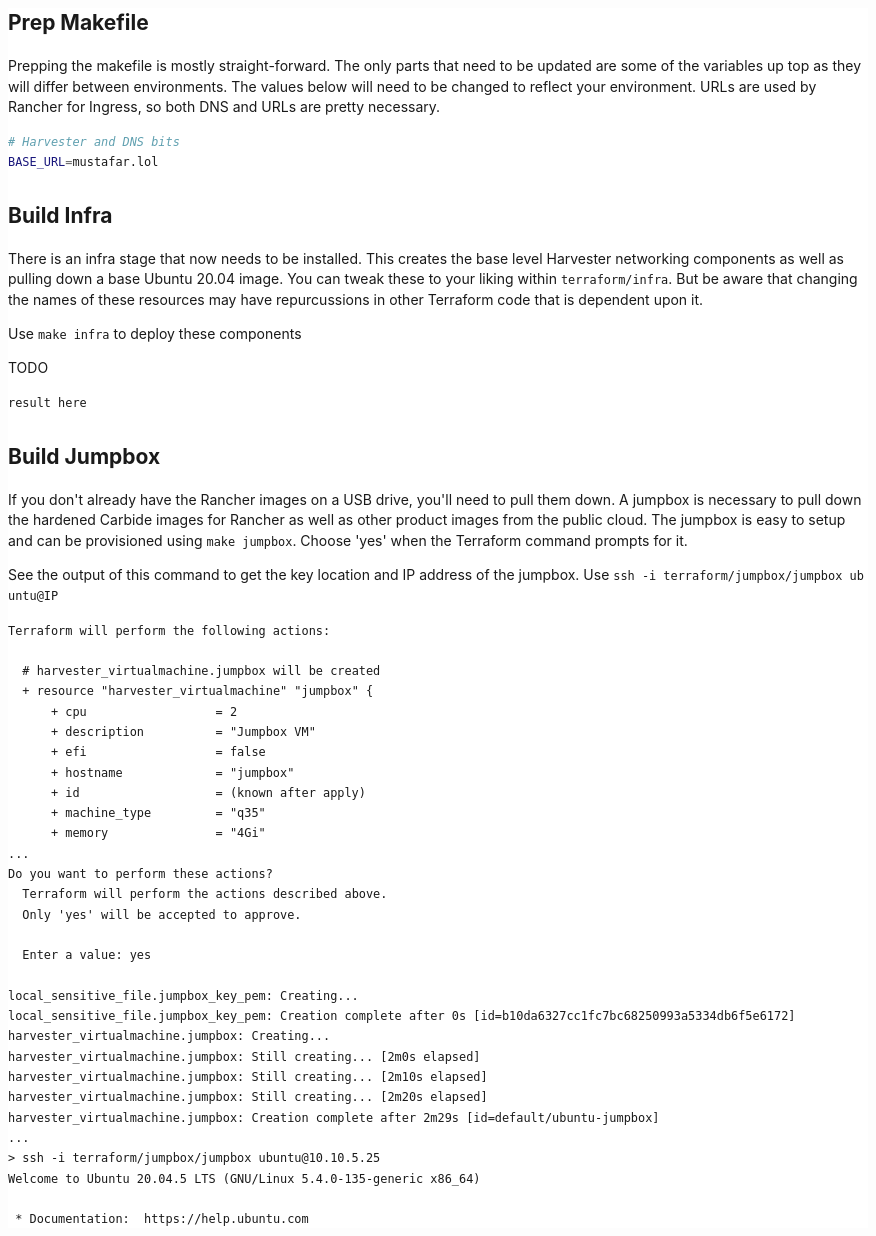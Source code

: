 ## Prep Makefile
Prepping the makefile is mostly straight-forward. The only parts that need to be updated are some of the variables up top as they will differ between environments. The values below will need to be changed to reflect your environment. URLs are used by Rancher for Ingress, so both DNS and URLs are pretty necessary.
```bash
# Harvester and DNS bits
BASE_URL=mustafar.lol
```

## Build Infra
There is an infra stage that now needs to be installed. This creates the base level Harvester networking components as well as pulling down a base Ubuntu 20.04 image. You can tweak these to your liking within `terraform/infra`. But be aware that changing the names of these resources may have repurcussions in other Terraform code that is dependent upon it.

Use `make infra` to deploy these components

TODO
```console
result here
```

## Build Jumpbox
If you don't already have the Rancher images on a USB drive, you'll need to pull them down. A jumpbox is necessary to pull down the hardened Carbide images for Rancher as well as other product images from the public cloud. The jumpbox is easy to setup and can be provisioned using `make jumpbox`. Choose 'yes' when the Terraform command prompts for it.

See the output of this command to get the key location and IP address of the jumpbox. Use `ssh -i terraform/jumpbox/jumpbox ubuntu@IP`

```console
Terraform will perform the following actions:

  # harvester_virtualmachine.jumpbox will be created
  + resource "harvester_virtualmachine" "jumpbox" {
      + cpu                  = 2
      + description          = "Jumpbox VM"
      + efi                  = false
      + hostname             = "jumpbox"
      + id                   = (known after apply)
      + machine_type         = "q35"
      + memory               = "4Gi"
...
Do you want to perform these actions?
  Terraform will perform the actions described above.
  Only 'yes' will be accepted to approve.

  Enter a value: yes

local_sensitive_file.jumpbox_key_pem: Creating...
local_sensitive_file.jumpbox_key_pem: Creation complete after 0s [id=b10da6327cc1fc7bc68250993a5334db6f5e6172]
harvester_virtualmachine.jumpbox: Creating...
harvester_virtualmachine.jumpbox: Still creating... [2m0s elapsed]
harvester_virtualmachine.jumpbox: Still creating... [2m10s elapsed]
harvester_virtualmachine.jumpbox: Still creating... [2m20s elapsed]
harvester_virtualmachine.jumpbox: Creation complete after 2m29s [id=default/ubuntu-jumpbox]
...
> ssh -i terraform/jumpbox/jumpbox ubuntu@10.10.5.25
Welcome to Ubuntu 20.04.5 LTS (GNU/Linux 5.4.0-135-generic x86_64)

 * Documentation:  https://help.ubuntu.com
```